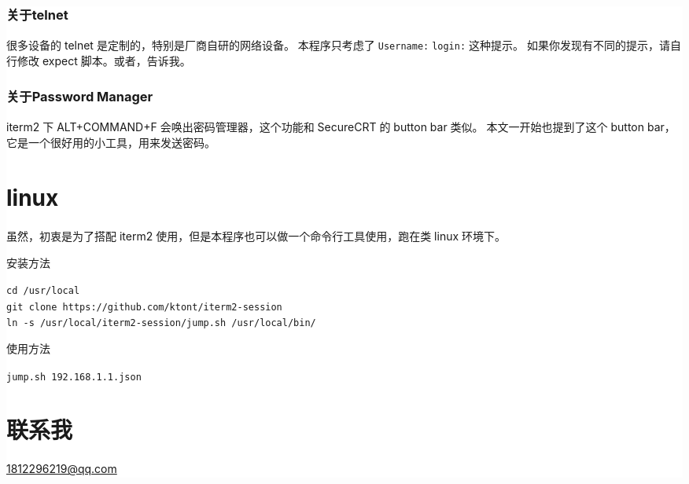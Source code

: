 ### 关于telnet

很多设备的 telnet 是定制的，特别是厂商自研的网络设备。
本程序只考虑了 `Username:` `login:` 这种提示。
如果你发现有不同的提示，请自行修改 expect 脚本。或者，告诉我。

### 关于Password Manager
iterm2 下 ALT+COMMAND+F 会唤出密码管理器，这个功能和 SecureCRT 的 button bar 类似。
本文一开始也提到了这个 button bar，它是一个很好用的小工具，用来发送密码。

# linux
虽然，初衷是为了搭配 iterm2 使用，但是本程序也可以做一个命令行工具使用，跑在类 linux 环境下。

安装方法

```
cd /usr/local
git clone https://github.com/ktont/iterm2-session
ln -s /usr/local/iterm2-session/jump.sh /usr/local/bin/
```

使用方法
```
jump.sh 192.168.1.1.json
```

# 联系我

1812296219@qq.com








